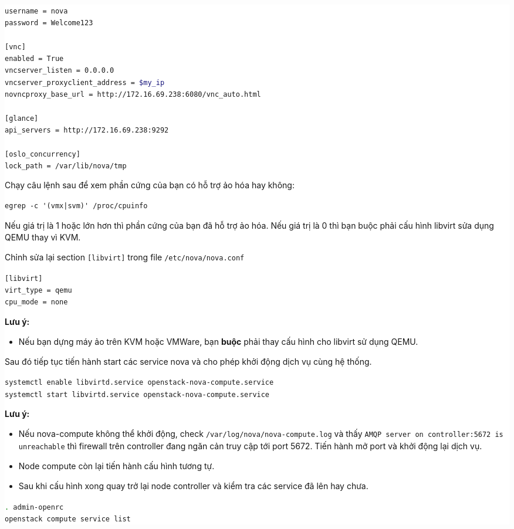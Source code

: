 ``` sh
username = nova
password = Welcome123

[vnc]
enabled = True
vncserver_listen = 0.0.0.0
vncserver_proxyclient_address = $my_ip
novncproxy_base_url = http://172.16.69.238:6080/vnc_auto.html

[glance]
api_servers = http://172.16.69.238:9292

[oslo_concurrency]
lock_path = /var/lib/nova/tmp
```

Chạy câu lệnh sau để xem phần cứng của bạn có hỗ trợ ảo hóa hay không:

`egrep -c '(vmx|svm)' /proc/cpuinfo`

Nếu giá trị là 1 hoặc lớn hơn thì phần cứng của bạn đã hỗ trợ ảo hóa.
Nếu giá trị là 0 thì bạn buộc phải cấu hình libvirt sửa dụng QEMU thay vì KVM.

Chỉnh sửa lại section `[libvirt]` trong file `/etc/nova/nova.conf`

``` sh
[libvirt]
virt_type = qemu
cpu_mode = none
```

**Lưu ý:**

- Nếu bạn dựng máy ảo trên KVM hoặc VMWare, bạn **buộc** phải thay cấu hình cho libvirt sử dụng QEMU.

Sau đó tiếp tục tiến hành start các service nova và cho phép khởi động dịch vụ cùng hệ thống.

``` sh
systemctl enable libvirtd.service openstack-nova-compute.service
systemctl start libvirtd.service openstack-nova-compute.service
```

**Lưu ý:**

- Nếu nova-compute không thể khởi động, check `/var/log/nova/nova-compute.log` và thấy `AMQP server on controller:5672 is unreachable` thì firewall trên controller đang ngăn cản truy cập tới port 5672. Tiến hành mở port và khởi động lại dịch vụ.

- Node compute còn lại tiến hành cấu hình tương tự.

- Sau khi cấu hình xong quay trở lại node controller và kiểm tra các service đã lên hay chưa.

``` sh
. admin-openrc
openstack compute service list
```
